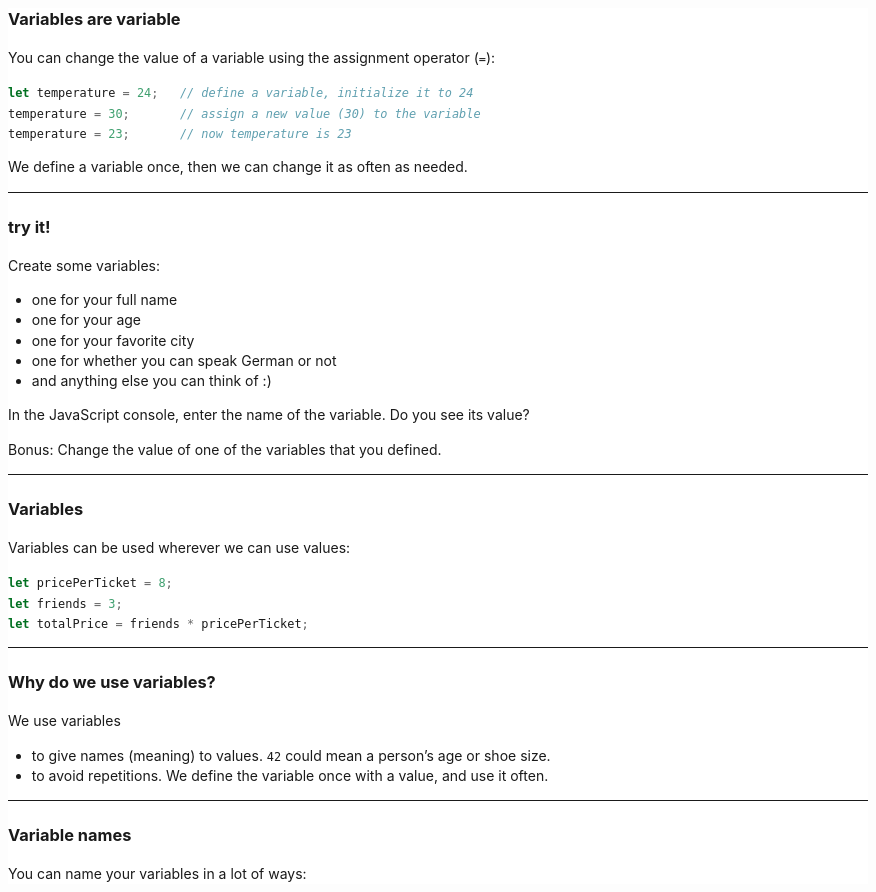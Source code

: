 
### Variables are variable

You can change the value of a variable using the assignment operator (`=`):

```js
let temperature = 24;   // define a variable, initialize it to 24
temperature = 30;       // assign a new value (30) to the variable
temperature = 23;       // now temperature is 23
```

We define a variable once, then we can change it as often as needed.


---

### try it!

Create some variables:

* one for your full name
* one for your age
* one for your favorite city
* one for whether you can speak German or not
* and anything else you can think of :)

In the JavaScript console, enter the name of the variable. Do you see its value?

Bonus: Change the value of one of the variables that you defined.


---

### Variables

Variables can be used wherever we can use values:

```js
let pricePerTicket = 8;
let friends = 3;
let totalPrice = friends * pricePerTicket;
```


---

### Why do we use variables?

We use variables

* to give names (meaning) to values. `42` could mean a person’s age or shoe size.
* to avoid repetitions. We define the variable once with a value, and use it often.

---

### Variable names

You can name your variables in a lot of ways:
